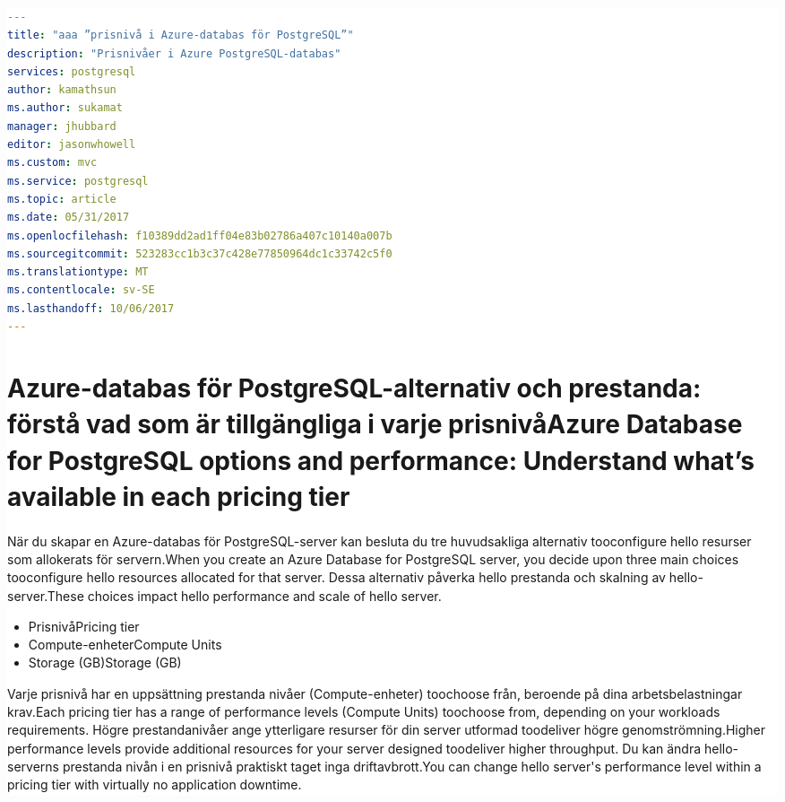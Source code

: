```yaml
---
title: "aaa ”prisnivå i Azure-databas för PostgreSQL”"
description: "Prisnivåer i Azure PostgreSQL-databas"
services: postgresql
author: kamathsun
ms.author: sukamat
manager: jhubbard
editor: jasonwhowell
ms.custom: mvc
ms.service: postgresql
ms.topic: article
ms.date: 05/31/2017
ms.openlocfilehash: f10389dd2ad1ff04e83b02786a407c10140a007b
ms.sourcegitcommit: 523283cc1b3c37c428e77850964dc1c33742c5f0
ms.translationtype: MT
ms.contentlocale: sv-SE
ms.lasthandoff: 10/06/2017
---
```

# <a name="azure-database-for-postgresql-options-and-performance-understand-whats-available-in-each-pricing-tier"></a><span data-ttu-id="fd4ed-103">Azure-databas för PostgreSQL-alternativ och prestanda: förstå vad som är tillgängliga i varje prisnivå</span><span class="sxs-lookup"><span data-stu-id="fd4ed-103">Azure Database for PostgreSQL options and performance: Understand what’s available in each pricing tier</span></span>
<span data-ttu-id="fd4ed-104">När du skapar en Azure-databas för PostgreSQL-server kan besluta du tre huvudsakliga alternativ tooconfigure hello resurser som allokerats för servern.</span><span class="sxs-lookup"><span data-stu-id="fd4ed-104">When you create an Azure Database for PostgreSQL server, you decide upon three main choices tooconfigure hello resources allocated for that server.</span></span> <span data-ttu-id="fd4ed-105">Dessa alternativ påverka hello prestanda och skalning av hello-server.</span><span class="sxs-lookup"><span data-stu-id="fd4ed-105">These choices impact hello performance and scale of hello server.</span></span>
- <span data-ttu-id="fd4ed-106">Prisnivå</span><span class="sxs-lookup"><span data-stu-id="fd4ed-106">Pricing tier</span></span>
- <span data-ttu-id="fd4ed-107">Compute-enheter</span><span class="sxs-lookup"><span data-stu-id="fd4ed-107">Compute Units</span></span>
- <span data-ttu-id="fd4ed-108">Storage (GB)</span><span class="sxs-lookup"><span data-stu-id="fd4ed-108">Storage (GB)</span></span>

<span data-ttu-id="fd4ed-109">Varje prisnivå har en uppsättning prestanda nivåer (Compute-enheter) toochoose från, beroende på dina arbetsbelastningar krav.</span><span class="sxs-lookup"><span data-stu-id="fd4ed-109">Each pricing tier has a range of performance levels (Compute Units) toochoose from, depending on your workloads requirements.</span></span> <span data-ttu-id="fd4ed-110">Högre prestandanivåer ange ytterligare resurser för din server utformad toodeliver högre genomströmning.</span><span class="sxs-lookup"><span data-stu-id="fd4ed-110">Higher performance levels provide additional resources for your server designed toodeliver higher throughput.</span></span> <span data-ttu-id="fd4ed-111">Du kan ändra hello-serverns prestanda nivån i en prisnivå praktiskt taget inga driftavbrott.</span><span class="sxs-lookup"><span data-stu-id="fd4ed-111">You can change hello server's performance level within a pricing tier with virtually no application downtime.</span></span>
